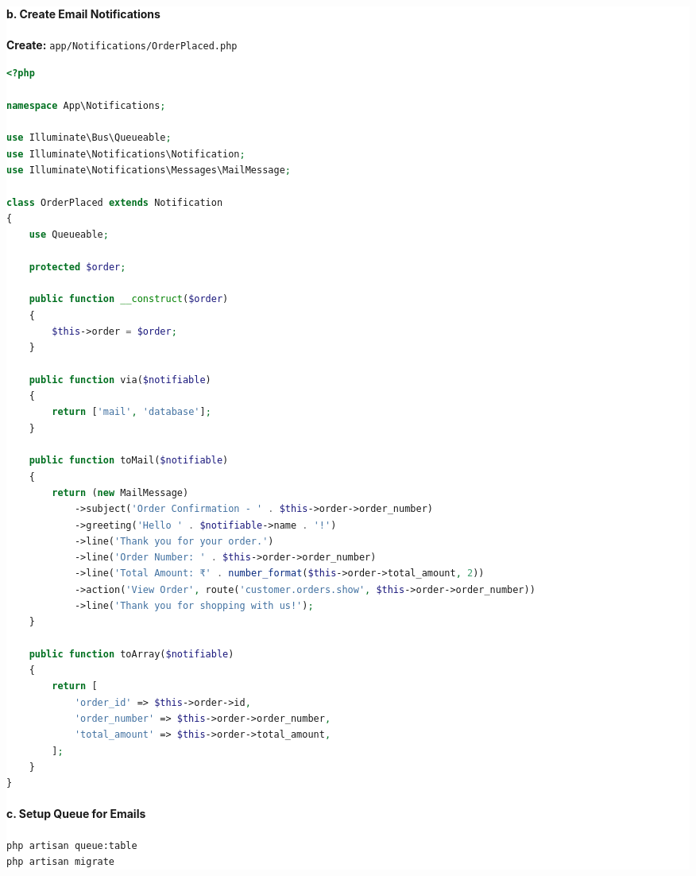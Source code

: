 #### b. Create Email Notifications

**Create:** `app/Notifications/OrderPlaced.php`
```php
<?php

namespace App\Notifications;

use Illuminate\Bus\Queueable;
use Illuminate\Notifications\Notification;
use Illuminate\Notifications\Messages\MailMessage;

class OrderPlaced extends Notification
{
    use Queueable;

    protected $order;

    public function __construct($order)
    {
        $this->order = $order;
    }

    public function via($notifiable)
    {
        return ['mail', 'database'];
    }

    public function toMail($notifiable)
    {
        return (new MailMessage)
            ->subject('Order Confirmation - ' . $this->order->order_number)
            ->greeting('Hello ' . $notifiable->name . '!')
            ->line('Thank you for your order.')
            ->line('Order Number: ' . $this->order->order_number)
            ->line('Total Amount: ₹' . number_format($this->order->total_amount, 2))
            ->action('View Order', route('customer.orders.show', $this->order->order_number))
            ->line('Thank you for shopping with us!');
    }

    public function toArray($notifiable)
    {
        return [
            'order_id' => $this->order->id,
            'order_number' => $this->order->order_number,
            'total_amount' => $this->order->total_amount,
        ];
    }
}
```

#### c. Setup Queue for Emails
```bash
php artisan queue:table
php artisan migrate
```
